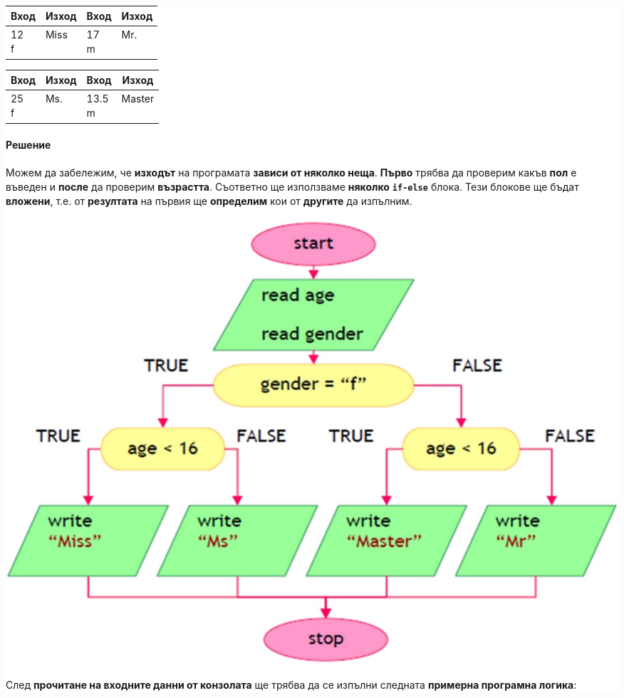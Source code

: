 |Вход|Изход|Вход|Изход|
|----|----|----|----|
|12<br>f|Miss|17<br>m|Mr.|

|Вход|Изход|Вход|Изход|
|----|----|----|----|
|25<br>f|Ms.|13.5<br>m|Master|

#### Решение

Можем да забележим, че **изходът** на програмата **зависи от няколко неща**. **Първо** трябва да проверим какъв **пол** е въведен и **после** да проверим **възрастта**. Съответно ще използваме **няколко** **`if-else`** блока. Тези блокове ще бъдат **вложени**, т.е. от **резултата** на първия ще **определим** кои от **другите** да изпълним.

![](assets/chapter-4-images/Personal%20Titles-01.jpg)

След **прочитане на входните данни от конзолата** ще трябва да се изпълни следната **примерна програмна логика**:
